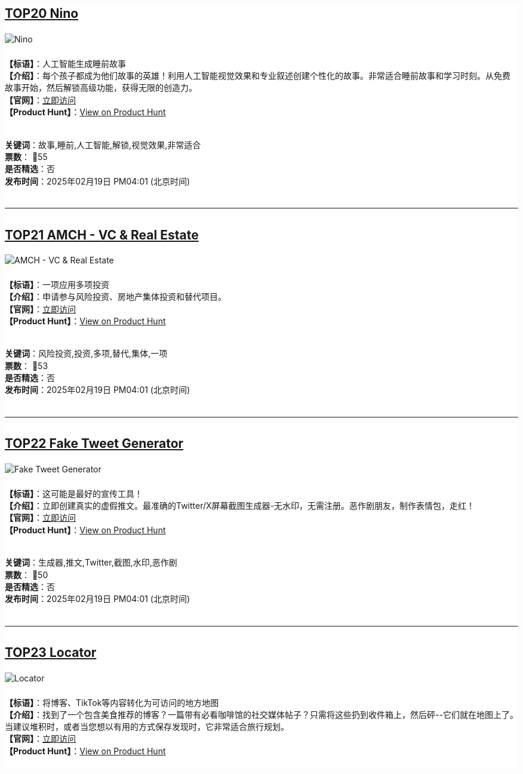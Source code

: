 
## [TOP20    Nino](https://www.producthunt.com/posts/nino-3)
![Nino](https://ph-files.imgix.net/634aa11b-26ca-4917-9388-7ab960167a4a.png?auto=format&fit=crop&frame=1&h=512&w=1024)<br /><br />
**【标语】**：人工智能生成睡前故事<br />
**【介绍】**：每个孩子都成为他们故事的英雄！利用人工智能视觉效果和专业叙述创建个性化的故事。非常适合睡前故事和学习时刻。从免费故事开始，然后解锁高级功能，获得无限的创造力。<br />
**【官网】**：[立即访问](https://www.producthunt.com/r/VHLWXW4BZJ25NN)<br />
**【Product Hunt】**：[View on Product Hunt](https://www.producthunt.com/posts/nino-3)<br /><br />

**关键词**：故事,睡前,人工智能,解锁,视觉效果,非常适合<br />
**票数**： 🔺55<br />
**是否精选**：否<br />
**发布时间**：2025年02月19日 PM04:01 (北京时间)<br /><br />

---

## [TOP21    AMCH - VC & Real Estate](https://www.producthunt.com/posts/amch-vc-real-estate)
![AMCH - VC & Real Estate](https://ph-files.imgix.net/f22de576-feaa-4ed4-b780-a376f7cbd08b.png?auto=format&fit=crop&frame=1&h=512&w=1024)<br /><br />
**【标语】**：一项应用多项投资<br />
**【介绍】**：申请参与风险投资、房地产集体投资和替代项目。<br />
**【官网】**：[立即访问](https://www.producthunt.com/r/NBBFPMJVDCBXZ2)<br />
**【Product Hunt】**：[View on Product Hunt](https://www.producthunt.com/posts/amch-vc-real-estate)<br /><br />

**关键词**：风险投资,投资,多项,替代,集体,一项<br />
**票数**： 🔺53<br />
**是否精选**：否<br />
**发布时间**：2025年02月19日 PM04:01 (北京时间)<br /><br />

---

## [TOP22    Fake Tweet Generator](https://www.producthunt.com/posts/fake-tweet-generator-5)
![Fake Tweet Generator](https://ph-files.imgix.net/e35f178c-c96d-40a5-82ca-91d380bca705.png?auto=format&fit=crop&frame=1&h=512&w=1024)<br /><br />
**【标语】**：这可能是最好的宣传工具！ <br />
**【介绍】**：立即创建真实的虚假推文。最准确的Twitter/X屏幕截图生成器-无水印，无需注册。恶作剧朋友，制作表情包，走红！<br />
**【官网】**：[立即访问](https://www.producthunt.com/r/RLIEF3WKGNFNX5)<br />
**【Product Hunt】**：[View on Product Hunt](https://www.producthunt.com/posts/fake-tweet-generator-5)<br /><br />

**关键词**：生成器,推文,Twitter,截图,水印,恶作剧<br />
**票数**： 🔺50<br />
**是否精选**：否<br />
**发布时间**：2025年02月19日 PM04:01 (北京时间)<br /><br />

---

## [TOP23    Locator](https://www.producthunt.com/posts/locator)
![Locator](https://ph-files.imgix.net/c445b091-00a5-4387-bff7-326aa5f82826.png?auto=format&fit=crop&frame=1&h=512&w=1024)<br /><br />
**【标语】**：将博客、TikTok等内容转化为可访问的地方地图<br />
**【介绍】**：找到了一个包含美食推荐的博客？一篇带有必看咖啡馆的社交媒体帖子？只需将这些扔到收件箱上，然后砰--它们就在地图上了。当建议堆积时，或者当您想以有用的方式保存发现时，它非常适合旅行规划。<br />
**【官网】**：[立即访问](https://www.producthunt.com/r/MU6VMOWEL5IMMY)<br />
**【Product Hunt】**：[View on Product Hunt](https://www.producthunt.com/posts/locator)<br /><br />
